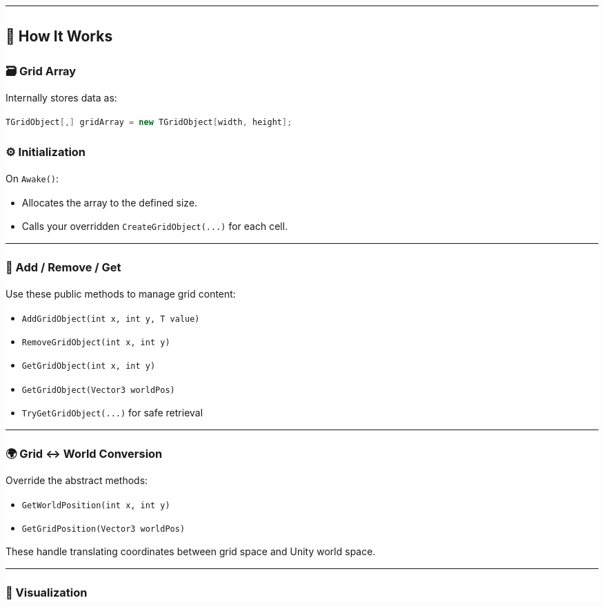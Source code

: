 




---


## 🔧 How It Works

### 🗃️ Grid Array

Internally stores data as:

``` cs : 
TGridObject[,] gridArray = new TGridObject[width, height];
```

### ⚙️ Initialization

On `Awake()`:

- Allocates the array to the defined size.
    
- Calls your overridden `CreateGridObject(...)` for each cell.
    

---

### 🔄 Add / Remove / Get

Use these public methods to manage grid content:

- `AddGridObject(int x, int y, T value)`
    
- `RemoveGridObject(int x, int y)`
    
- `GetGridObject(int x, int y)`
    
- `GetGridObject(Vector3 worldPos)`
    
- `TryGetGridObject(...)` for safe retrieval
    

---

### 🌍 Grid ↔ World Conversion

Override the abstract methods:

- `GetWorldPosition(int x, int y)`
    
- `GetGridPosition(Vector3 worldPos)`
    

These handle translating coordinates between grid space and Unity world space.

---

### 🎯 Visualization
